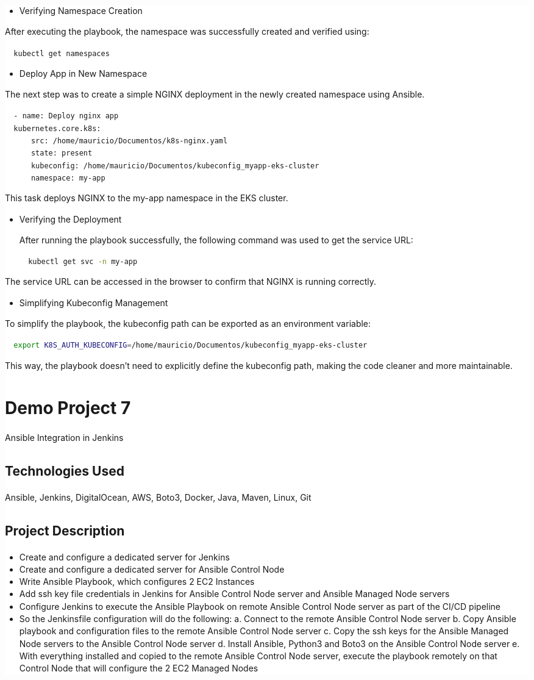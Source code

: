- Verifying Namespace Creation

After executing the playbook, the namespace was successfully created and verified using:

  ```sh
    kubectl get namespaces
  ```
- Deploy App in New Namespace

The next step was to create a simple NGINX deployment in the newly created namespace using Ansible.

  ```sh
    - name: Deploy nginx app
    kubernetes.core.k8s:
        src: /home/mauricio/Documentos/k8s-nginx.yaml
        state: present
        kubeconfig: /home/mauricio/Documentos/kubeconfig_myapp-eks-cluster
        namespace: my-app  
  ```

  This task deploys NGINX to the my-app namespace in the EKS cluster.

- Verifying the Deployment

  After running the playbook successfully, the following command was used to get the service URL:

  ```sh
    kubectl get svc -n my-app
  ```
The service URL can be accessed in the browser to confirm that NGINX is running correctly.

- Simplifying Kubeconfig Management

To simplify the playbook, the kubeconfig path can be exported as an environment variable:

  ```sh
    export K8S_AUTH_KUBECONFIG=/home/mauricio/Documentos/kubeconfig_myapp-eks-cluster
  ```
This way, the playbook doesn’t need to explicitly define the kubeconfig path, making the code cleaner and more maintainable.

# Demo Project 7

Ansible Integration in Jenkins

## Technologies Used

Ansible, Jenkins, DigitalOcean, AWS, Boto3, Docker, Java, Maven, Linux, Git

## Project Description

- Create and configure a dedicated server for Jenkins
- Create and configure a dedicated server for Ansible Control Node
- Write Ansible Playbook, which configures 2 EC2 Instances
- Add ssh key file credentials in Jenkins for Ansible Control Node server and Ansible Managed Node servers
- Configure Jenkins to execute the Ansible Playbook on remote Ansible Control Node server as
part of the CI/CD pipeline
- So the Jenkinsfile configuration will do the following:
    a. Connect to the remote Ansible Control Node server
    b. Copy Ansible playbook and configuration files to the remote Ansible Control Node server
    c. Copy the ssh keys for the Ansible Managed Node servers to the Ansible Control Node server
    d. Install Ansible, Python3 and Boto3 on the Ansible Control Node server
    e. With everything installed and copied to the remote Ansible Control Node server, execute the
    playbook remotely on that Control Node that will configure the 2 EC2 Managed Nodes

